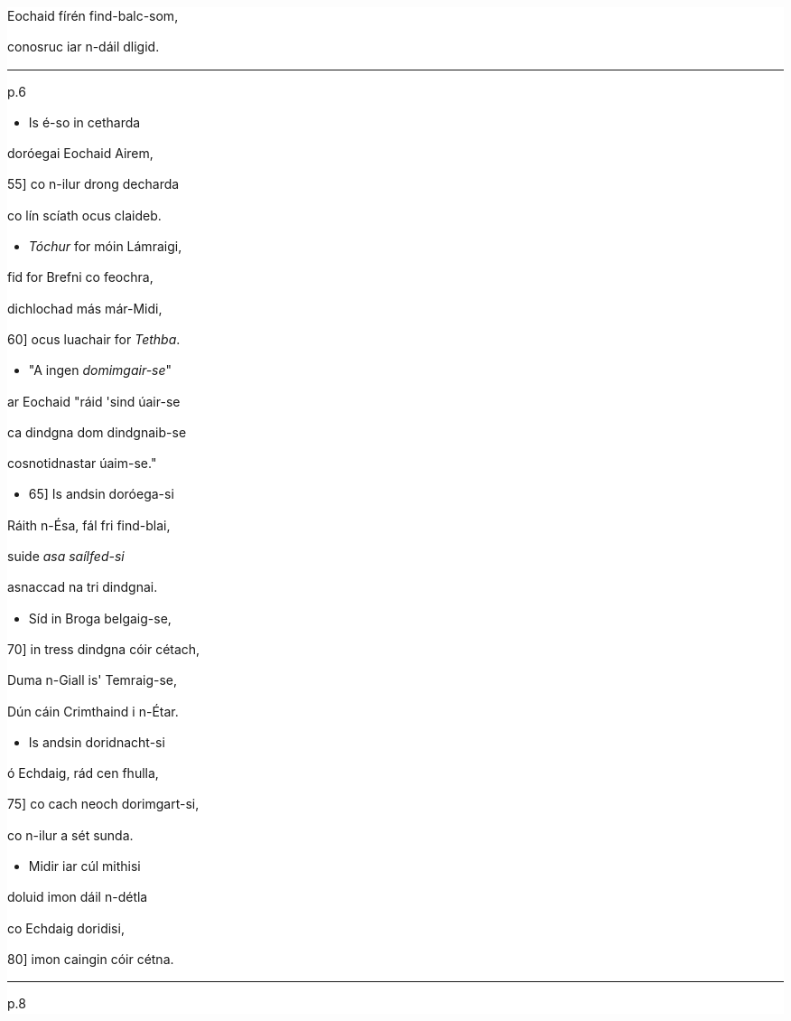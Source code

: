 Eochaid fírén find-balc-som,
  
conosruc iar n-dáil dligid.


---

p.6

- Is é-so in cetharda
  
doróegai Eochaid Airem,
  
55] co n-ilur drong decharda
  
co lín scíath ocus claideb.
- *Tóchur* for móin Lámraigi,
  
fid for Brefni co feochra,
  
dichlochad más már-Midi,
  
60] ocus luachair for *Tethba*.
- "A ingen *domimgair-se*"
  
ar Eochaid "ráid 'sind úair-se
  
ca dindgna dom dindgnaib-se
  
cosnotidnastar úaim-se."
- 65] Is andsin doróega-si
  
Ráith n-Ésa, fál fri find-blai,
  
suide *asa saílfed-si*
  
asnaccad na tri dindgnai.
- Síd in Broga belgaig-se,
  
70] in tress dindgna cóir cétach,
  
Duma n-Giall is' Temraig-se,
  
Dún cáin Crimthaind i n-Étar.
- Is andsin doridnacht-si
  
ó Echdaig, rád cen fhulla,
  
75] co cach neoch dorimgart-si,
  
co n-ilur a sét sunda.
- Midir iar cúl mithisi
  
doluid imon dáil n-détla
  
co Echdaig doridisi,
  
80] imon caingin cóir cétna.


---

p.8
